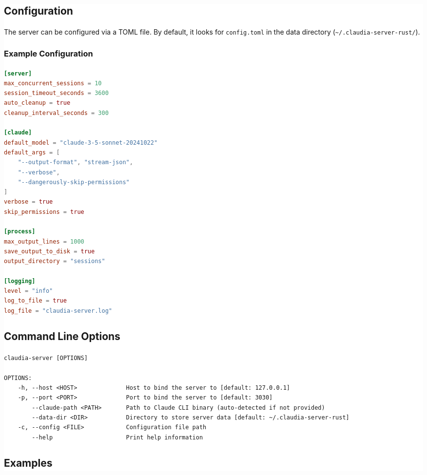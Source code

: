 ## Configuration

The server can be configured via a TOML file. By default, it looks for `config.toml` in the data directory (`~/.claudia-server-rust/`).

### Example Configuration

```toml
[server]
max_concurrent_sessions = 10
session_timeout_seconds = 3600
auto_cleanup = true
cleanup_interval_seconds = 300

[claude]
default_model = "claude-3-5-sonnet-20241022"
default_args = [
    "--output-format", "stream-json",
    "--verbose",
    "--dangerously-skip-permissions"
]
verbose = true
skip_permissions = true

[process]
max_output_lines = 1000
save_output_to_disk = true
output_directory = "sessions"

[logging]
level = "info"
log_to_file = true
log_file = "claudia-server.log"
```

## Command Line Options

```
claudia-server [OPTIONS]

OPTIONS:
    -h, --host <HOST>              Host to bind the server to [default: 127.0.0.1]
    -p, --port <PORT>              Port to bind the server to [default: 3030]
        --claude-path <PATH>       Path to Claude CLI binary (auto-detected if not provided)
        --data-dir <DIR>           Directory to store server data [default: ~/.claudia-server-rust]
    -c, --config <FILE>            Configuration file path
        --help                     Print help information
```

## Examples
